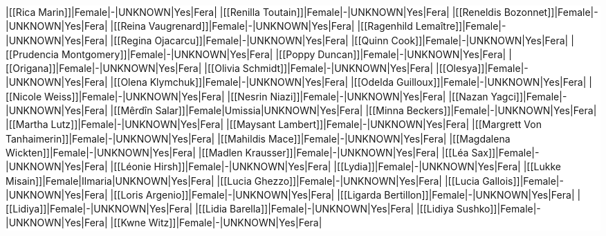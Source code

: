 |[[Rica Marin]]|Female|-|UNKNOWN|Yes|Fera|
|[[Renilla Toutain]]|Female|-|UNKNOWN|Yes|Fera|
|[[Reneldis Bozonnet]]|Female|-|UNKNOWN|Yes|Fera|
|[[Reina Vaugrenard]]|Female|-|UNKNOWN|Yes|Fera|
|[[Ragenhild Lemaître]]|Female|-|UNKNOWN|Yes|Fera|
|[[Regina Ojacarcu]]|Female|-|UNKNOWN|Yes|Fera|
|[[Quinn Cook]]|Female|-|UNKNOWN|Yes|Fera|
|[[Prudencia Montgomery]]|Female|-|UNKNOWN|Yes|Fera|
|[[Poppy Duncan]]|Female|-|UNKNOWN|Yes|Fera|
|[[Origana]]|Female|-|UNKNOWN|Yes|Fera|
|[[Olivia Schmidt]]|Female|-|UNKNOWN|Yes|Fera|
|[[Olesya]]|Female|-|UNKNOWN|Yes|Fera|
|[[Olena Klymchuk]]|Female|-|UNKNOWN|Yes|Fera|
|[[Odelda Guilloux]]|Female|-|UNKNOWN|Yes|Fera|
|[[Nicole Weiss]]|Female|-|UNKNOWN|Yes|Fera|
|[[Nesrin Niazi]]|Female|-|UNKNOWN|Yes|Fera|
|[[Nazan Yagci]]|Female|-|UNKNOWN|Yes|Fera|
|[[Mêrdîn Salar]]|Female|Umissia|UNKNOWN|Yes|Fera|
|[[Minna Beckers]]|Female|-|UNKNOWN|Yes|Fera|
|[[Martha Lutz]]|Female|-|UNKNOWN|Yes|Fera|
|[[Maysant Lambert]]|Female|-|UNKNOWN|Yes|Fera|
|[[Margrett Von Tanhaimerin]]|Female|-|UNKNOWN|Yes|Fera|
|[[Mahildis Mace]]|Female|-|UNKNOWN|Yes|Fera|
|[[Magdalena Wickten]]|Female|-|UNKNOWN|Yes|Fera|
|[[Madlen Krausser]]|Female|-|UNKNOWN|Yes|Fera|
|[[Léa Sax]]|Female|-|UNKNOWN|Yes|Fera|
|[[Léonie Hirsh]]|Female|-|UNKNOWN|Yes|Fera|
|[[Lydia]]|Female|-|UNKNOWN|Yes|Fera|
|[[Lukke Misain]]|Female|Ilmaria|UNKNOWN|Yes|Fera|
|[[Lucia Ghezzo]]|Female|-|UNKNOWN|Yes|Fera|
|[[Lucia Gallois]]|Female|-|UNKNOWN|Yes|Fera|
|[[Loris Argenio]]|Female|-|UNKNOWN|Yes|Fera|
|[[Ligarda Bertillon]]|Female|-|UNKNOWN|Yes|Fera|
|[[Lidiya]]|Female|-|UNKNOWN|Yes|Fera|
|[[Lidia Barella]]|Female|-|UNKNOWN|Yes|Fera|
|[[Lidiya Sushko]]|Female|-|UNKNOWN|Yes|Fera|
|[[Kwne Witz]]|Female|-|UNKNOWN|Yes|Fera|